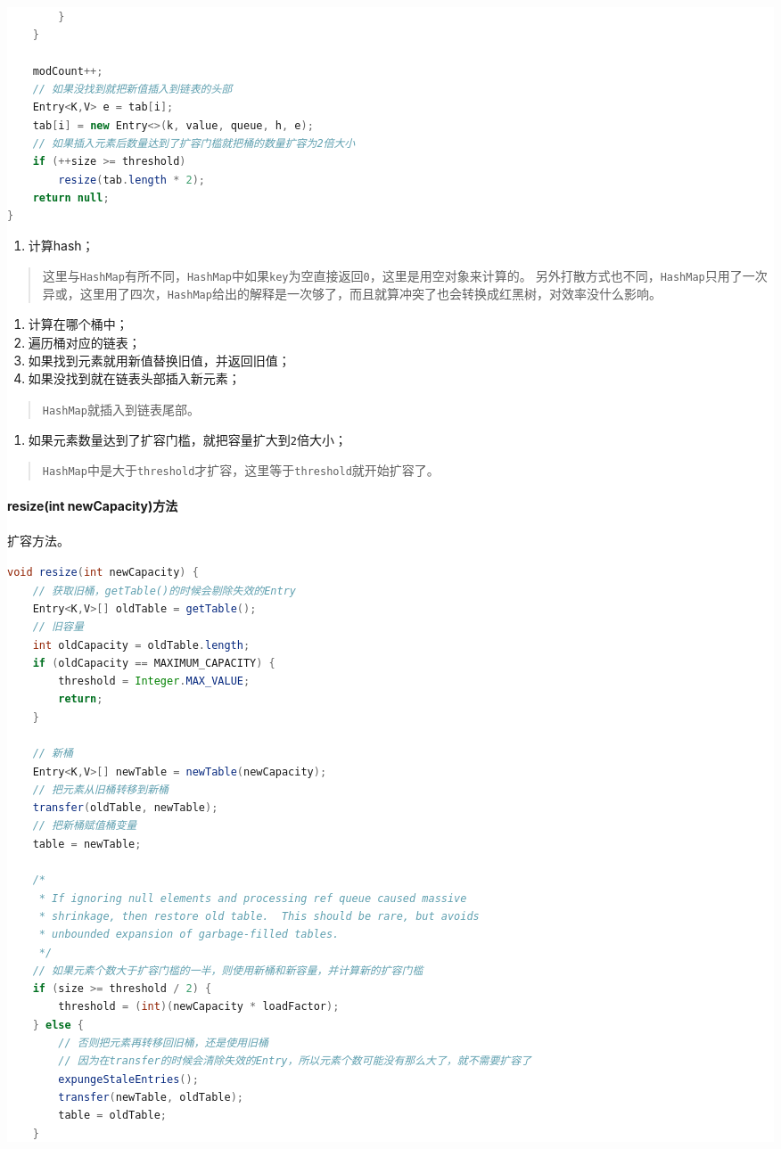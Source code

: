 ```java
        }
    }

    modCount++;
    // 如果没找到就把新值插入到链表的头部
    Entry<K,V> e = tab[i];
    tab[i] = new Entry<>(k, value, queue, h, e);
    // 如果插入元素后数量达到了扩容门槛就把桶的数量扩容为2倍大小
    if (++size >= threshold)
        resize(tab.length * 2);
    return null;
}
```

1. 计算hash；

> 这里与`HashMap`有所不同，`HashMap`中如果`key`为空直接返回`0`，这里是用空对象来计算的。
> 另外打散方式也不同，`HashMap`只用了一次异或，这里用了四次，`HashMap`给出的解释是一次够了，而且就算冲突了也会转换成红黑树，对效率没什么影响。

1. 计算在哪个桶中；
2. 遍历桶对应的链表；
3. 如果找到元素就用新值替换旧值，并返回旧值；
4. 如果没找到就在链表头部插入新元素；

> `HashMap`就插入到链表尾部。

1. 如果元素数量达到了扩容门槛，就把容量扩大到`2`倍大小；

> `HashMap`中是大于`threshold`才扩容，这里等于`threshold`就开始扩容了。

#### resize(int newCapacity)方法

扩容方法。

```java
void resize(int newCapacity) {
    // 获取旧桶，getTable()的时候会剔除失效的Entry
    Entry<K,V>[] oldTable = getTable();
    // 旧容量
    int oldCapacity = oldTable.length;
    if (oldCapacity == MAXIMUM_CAPACITY) {
        threshold = Integer.MAX_VALUE;
        return;
    }

    // 新桶
    Entry<K,V>[] newTable = newTable(newCapacity);
    // 把元素从旧桶转移到新桶
    transfer(oldTable, newTable);
    // 把新桶赋值桶变量
    table = newTable;

    /*
     * If ignoring null elements and processing ref queue caused massive
     * shrinkage, then restore old table.  This should be rare, but avoids
     * unbounded expansion of garbage-filled tables.
     */
    // 如果元素个数大于扩容门槛的一半，则使用新桶和新容量，并计算新的扩容门槛
    if (size >= threshold / 2) {
        threshold = (int)(newCapacity * loadFactor);
    } else {
        // 否则把元素再转移回旧桶，还是使用旧桶
        // 因为在transfer的时候会清除失效的Entry，所以元素个数可能没有那么大了，就不需要扩容了
        expungeStaleEntries();
        transfer(newTable, oldTable);
        table = oldTable;
    }
```